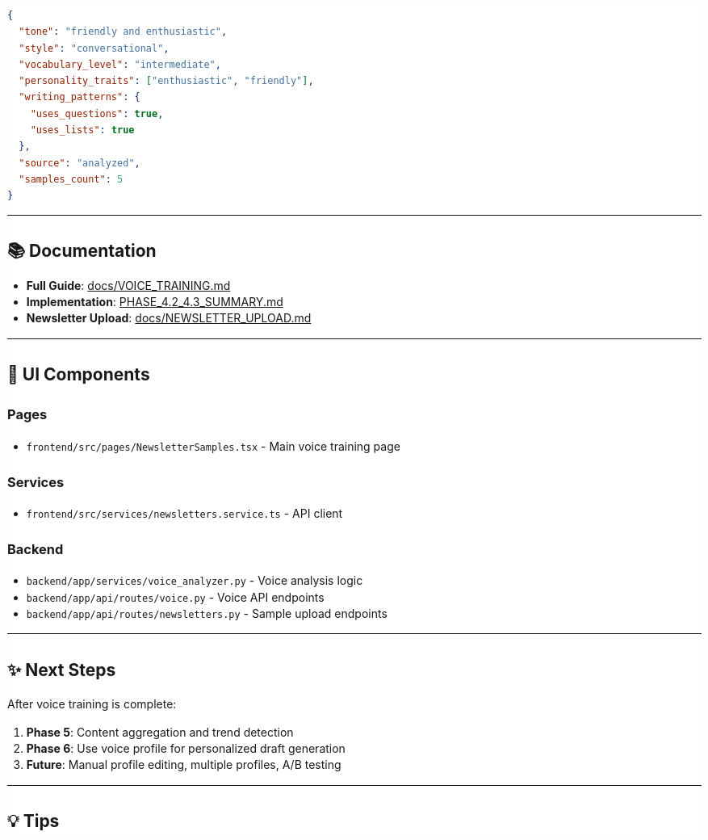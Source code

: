 ```json
{
  "tone": "friendly and enthusiastic",
  "style": "conversational",
  "vocabulary_level": "intermediate",
  "personality_traits": ["enthusiastic", "friendly"],
  "writing_patterns": {
    "uses_questions": true,
    "uses_lists": true
  },
  "source": "analyzed",
  "samples_count": 5
}
```

---

## 📚 Documentation

- **Full Guide**: [docs/VOICE_TRAINING.md](./docs/VOICE_TRAINING.md)
- **Implementation**: [PHASE_4.2_4.3_SUMMARY.md](./PHASE_4.2_4.3_SUMMARY.md)
- **Newsletter Upload**: [docs/NEWSLETTER_UPLOAD.md](./docs/NEWSLETTER_UPLOAD.md)

---

## 🎨 UI Components

### Pages
- `frontend/src/pages/NewsletterSamples.tsx` - Main voice training page

### Services
- `frontend/src/services/newsletters.service.ts` - API client

### Backend
- `backend/app/services/voice_analyzer.py` - Voice analysis logic
- `backend/app/api/routes/voice.py` - Voice API endpoints
- `backend/app/api/routes/newsletters.py` - Sample upload endpoints

---

## ✨ Next Steps

After voice training is complete:
1. **Phase 5**: Content aggregation and trend detection
2. **Phase 6**: Use voice profile for personalized draft generation
3. **Future**: Manual profile editing, multiple profiles, A/B testing

---

## 💡 Tips
